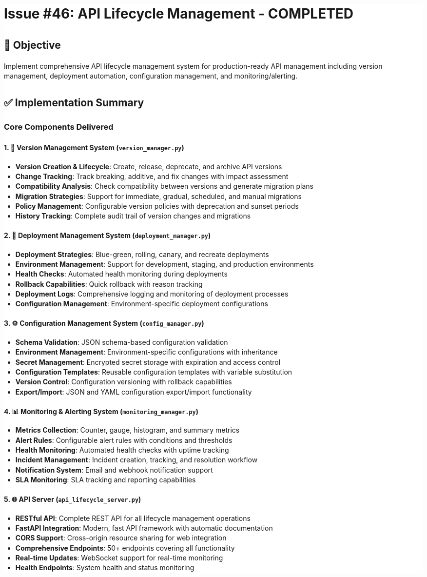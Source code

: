 # Issue #46: API Lifecycle Management - COMPLETED

## 🎯 **Objective**
Implement comprehensive API lifecycle management system for production-ready API management including version management, deployment automation, configuration management, and monitoring/alerting.

## ✅ **Implementation Summary**

### **Core Components Delivered**

#### 1. **🔧 Version Management System** (`version_manager.py`)
- **Version Creation & Lifecycle**: Create, release, deprecate, and archive API versions
- **Change Tracking**: Track breaking, additive, and fix changes with impact assessment
- **Compatibility Analysis**: Check compatibility between versions and generate migration plans
- **Migration Strategies**: Support for immediate, gradual, scheduled, and manual migrations
- **Policy Management**: Configurable version policies with deprecation and sunset periods
- **History Tracking**: Complete audit trail of version changes and migrations

#### 2. **🚀 Deployment Management System** (`deployment_manager.py`)
- **Deployment Strategies**: Blue-green, rolling, canary, and recreate deployments
- **Environment Management**: Support for development, staging, and production environments
- **Health Checks**: Automated health monitoring during deployments
- **Rollback Capabilities**: Quick rollback with reason tracking
- **Deployment Logs**: Comprehensive logging and monitoring of deployment processes
- **Configuration Management**: Environment-specific deployment configurations

#### 3. **⚙️ Configuration Management System** (`config_manager.py`)
- **Schema Validation**: JSON schema-based configuration validation
- **Environment Management**: Environment-specific configurations with inheritance
- **Secret Management**: Encrypted secret storage with expiration and access control
- **Configuration Templates**: Reusable configuration templates with variable substitution
- **Version Control**: Configuration versioning with rollback capabilities
- **Export/Import**: JSON and YAML configuration export/import functionality

#### 4. **📊 Monitoring & Alerting System** (`monitoring_manager.py`)
- **Metrics Collection**: Counter, gauge, histogram, and summary metrics
- **Alert Rules**: Configurable alert rules with conditions and thresholds
- **Health Monitoring**: Automated health checks with uptime tracking
- **Incident Management**: Incident creation, tracking, and resolution workflow
- **Notification System**: Email and webhook notification support
- **SLA Monitoring**: SLA tracking and reporting capabilities

#### 5. **🌐 API Server** (`api_lifecycle_server.py`)
- **RESTful API**: Complete REST API for all lifecycle management operations
- **FastAPI Integration**: Modern, fast API framework with automatic documentation
- **CORS Support**: Cross-origin resource sharing for web integration
- **Comprehensive Endpoints**: 50+ endpoints covering all functionality
- **Real-time Updates**: WebSocket support for real-time monitoring
- **Health Endpoints**: System health and status monitoring
